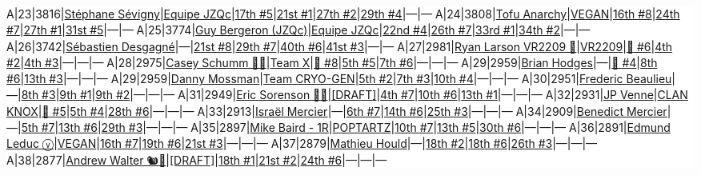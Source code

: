 A|23|3816|[Stéphane Sévigny](https://zwiftpower\.com/profile\.php?z=161752)|[Equipe JZQc](https://zwiftpower\.com/team\.php?id=2571)|[17th \#5](https://zwiftpower\.com/events\.php?zid=167034)|[21st \#1](https://zwiftpower\.com/events\.php?zid=152781)|[27th \#2](https://zwiftpower\.com/events\.php?zid=155997)|[29th \#4](https://zwiftpower\.com/events\.php?zid=163028)|—|—
A|24|3808|[Tofu Anarchy](https://zwiftpower\.com/profile\.php?z=140251)|[VEGAN](https://zwiftpower\.com/team\.php?id=1845)|[16th \#8](https://zwiftpower\.com/events\.php?zid=176476)|[24th \#7](https://zwiftpower\.com/events\.php?zid=173965)|[27th \#1](https://zwiftpower\.com/events\.php?zid=152781)|[31st \#5](https://zwiftpower\.com/events\.php?zid=167034)|—|—
A|25|3774|[Guy Bergeron \(JZQc\)](https://zwiftpower\.com/profile\.php?z=433249)|[Equipe JZQc](https://zwiftpower\.com/team\.php?id=2571)|[22nd \#4](https://zwiftpower\.com/events\.php?zid=163028)|[26th \#7](https://zwiftpower\.com/events\.php?zid=173965)|[33rd \#1](https://zwiftpower\.com/events\.php?zid=152781)|[34th \#2](https://zwiftpower\.com/events\.php?zid=155997)|—|—
A|26|3742|[Sébastien Desgagné](https://zwiftpower\.com/profile\.php?z=189612)|—|[21st \#8](https://zwiftpower\.com/events\.php?zid=176476)|[29th \#7](https://zwiftpower\.com/events\.php?zid=173965)|[40th \#6](https://zwiftpower\.com/events\.php?zid=170592)|[41st \#3](https://zwiftpower\.com/events\.php?zid=159644)|—|—
A|27|2981|[Ryan Larson VR2209 🔰](https://zwiftpower\.com/profile\.php?z=263018)|[VR2209](https://zwiftpower\.com/team\.php?id=3121)|[🥉 \#6](https://zwiftpower\.com/events\.php?zid=170592)|[4th \#2](https://zwiftpower\.com/events\.php?zid=155997)|[4th \#3](https://zwiftpower\.com/events\.php?zid=159644)|—|—|—
A|28|2975|[Casey Schumm 🍕🔰](https://zwiftpower\.com/profile\.php?z=1412)|[Team X](https://zwiftpower\.com/team\.php?id=2)|[🥈 \#8](https://zwiftpower\.com/events\.php?zid=176476)|[5th \#5](https://zwiftpower\.com/events\.php?zid=167034)|[7th \#6](https://zwiftpower\.com/events\.php?zid=170592)|—|—|—
A|29|2959|[Brian Hodges](https://zwiftpower\.com/profile\.php?z=399270)|—|[🥇 \#4](https://zwiftpower\.com/events\.php?zid=163028)|[8th \#6](https://zwiftpower\.com/events\.php?zid=170592)|[13th \#3](https://zwiftpower\.com/events\.php?zid=159644)|—|—|—
A|29|2959|[Danny Mossman](https://zwiftpower\.com/profile\.php?z=468401)|[Team CRYO\-GEN](https://zwiftpower\.com/team\.php?id=2740)|[5th \#2](https://zwiftpower\.com/events\.php?zid=155997)|[7th \#3](https://zwiftpower\.com/events\.php?zid=159644)|[10th \#4](https://zwiftpower\.com/events\.php?zid=163028)|—|—|—
A|30|2951|[Frederic Beaulieu](https://zwiftpower\.com/profile\.php?z=189463)|—|[8th \#3](https://zwiftpower\.com/events\.php?zid=159644)|[9th \#1](https://zwiftpower\.com/events\.php?zid=152781)|[9th \#2](https://zwiftpower\.com/events\.php?zid=155997)|—|—|—
A|31|2949|[Eric Sorenson 🦔🔰](https://zwiftpower\.com/profile\.php?z=50641)|[\[DRAFT\]](https://zwiftpower\.com/team\.php?id=1634)|[4th \#7](https://zwiftpower\.com/events\.php?zid=173965)|[10th \#6](https://zwiftpower\.com/events\.php?zid=170592)|[13th \#1](https://zwiftpower\.com/events\.php?zid=152781)|—|—|—
A|32|2931|[JP Venne](https://zwiftpower\.com/profile\.php?z=50835)|[CLAN KNOX](https://zwiftpower\.com/team\.php?id=3073)|[🥉 \#5](https://zwiftpower\.com/events\.php?zid=167034)|[5th \#4](https://zwiftpower\.com/events\.php?zid=163028)|[28th \#6](https://zwiftpower\.com/events\.php?zid=170592)|—|—|—
A|33|2913|[Israël Mercier](https://zwiftpower\.com/profile\.php?z=258075)|—|[6th \#7](https://zwiftpower\.com/events\.php?zid=173965)|[14th \#6](https://zwiftpower\.com/events\.php?zid=170592)|[25th \#3](https://zwiftpower\.com/events\.php?zid=159644)|—|—|—
A|34|2909|[Benedict Mercier](https://zwiftpower\.com/profile\.php?z=429891)|—|[5th \#7](https://zwiftpower\.com/events\.php?zid=173965)|[13th \#6](https://zwiftpower\.com/events\.php?zid=170592)|[29th \#3](https://zwiftpower\.com/events\.php?zid=159644)|—|—|—
A|35|2897|[Mike Baird \- 1R](https://zwiftpower\.com/profile\.php?z=3313)|[POPTARTZ](https://zwiftpower\.com/team\.php?id=2880)|[10th \#7](https://zwiftpower\.com/events\.php?zid=173965)|[13th \#5](https://zwiftpower\.com/events\.php?zid=167034)|[30th \#6](https://zwiftpower\.com/events\.php?zid=170592)|—|—|—
A|36|2891|[Edmund Leduc ⓥ](https://zwiftpower\.com/profile\.php?z=611056)|[VEGAN](https://zwiftpower\.com/team\.php?id=1845)|[16th \#7](https://zwiftpower\.com/events\.php?zid=173965)|[19th \#6](https://zwiftpower\.com/events\.php?zid=170592)|[21st \#3](https://zwiftpower\.com/events\.php?zid=159644)|—|—|—
A|37|2879|[Mathieu Hould](https://zwiftpower\.com/profile\.php?z=71850)|—|[18th \#2](https://zwiftpower\.com/events\.php?zid=155997)|[18th \#6](https://zwiftpower\.com/events\.php?zid=170592)|[26th \#3](https://zwiftpower\.com/events\.php?zid=159644)|—|—|—
A|38|2877|[Andrew Walter 🐿️🔰](https://zwiftpower\.com/profile\.php?z=478707)|[\[DRAFT\]](https://zwiftpower\.com/team\.php?id=1634)|[18th \#1](https://zwiftpower\.com/events\.php?zid=152781)|[21st \#2](https://zwiftpower\.com/events\.php?zid=155997)|[24th \#6](https://zwiftpower\.com/events\.php?zid=170592)|—|—|—